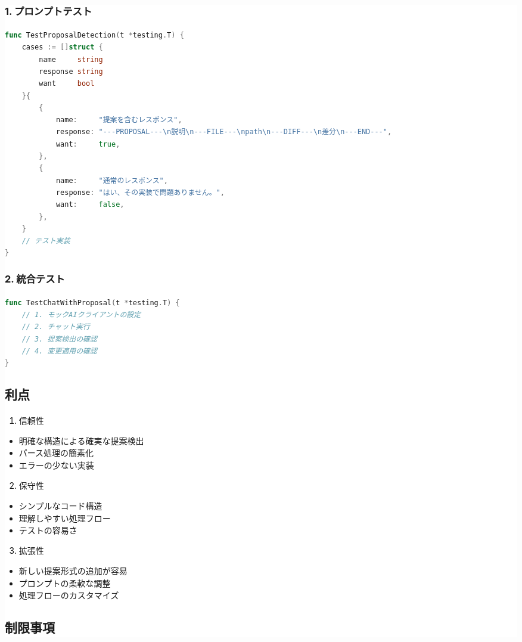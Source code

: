 ### 1. プロンプトテスト

```go
func TestProposalDetection(t *testing.T) {
    cases := []struct {
        name     string
        response string
        want     bool
    }{
        {
            name:     "提案を含むレスポンス",
            response: "---PROPOSAL---\n説明\n---FILE---\npath\n---DIFF---\n差分\n---END---",
            want:     true,
        },
        {
            name:     "通常のレスポンス",
            response: "はい、その実装で問題ありません。",
            want:     false,
        },
    }
    // テスト実装
}
```

### 2. 統合テスト

```go
func TestChatWithProposal(t *testing.T) {
    // 1. モックAIクライアントの設定
    // 2. チャット実行
    // 3. 提案検出の確認
    // 4. 変更適用の確認
}
```

## 利点

1. 信頼性
- 明確な構造による確実な提案検出
- パース処理の簡素化
- エラーの少ない実装

2. 保守性
- シンプルなコード構造
- 理解しやすい処理フロー
- テストの容易さ

3. 拡張性
- 新しい提案形式の追加が容易
- プロンプトの柔軟な調整
- 処理フローのカスタマイズ

## 制限事項

